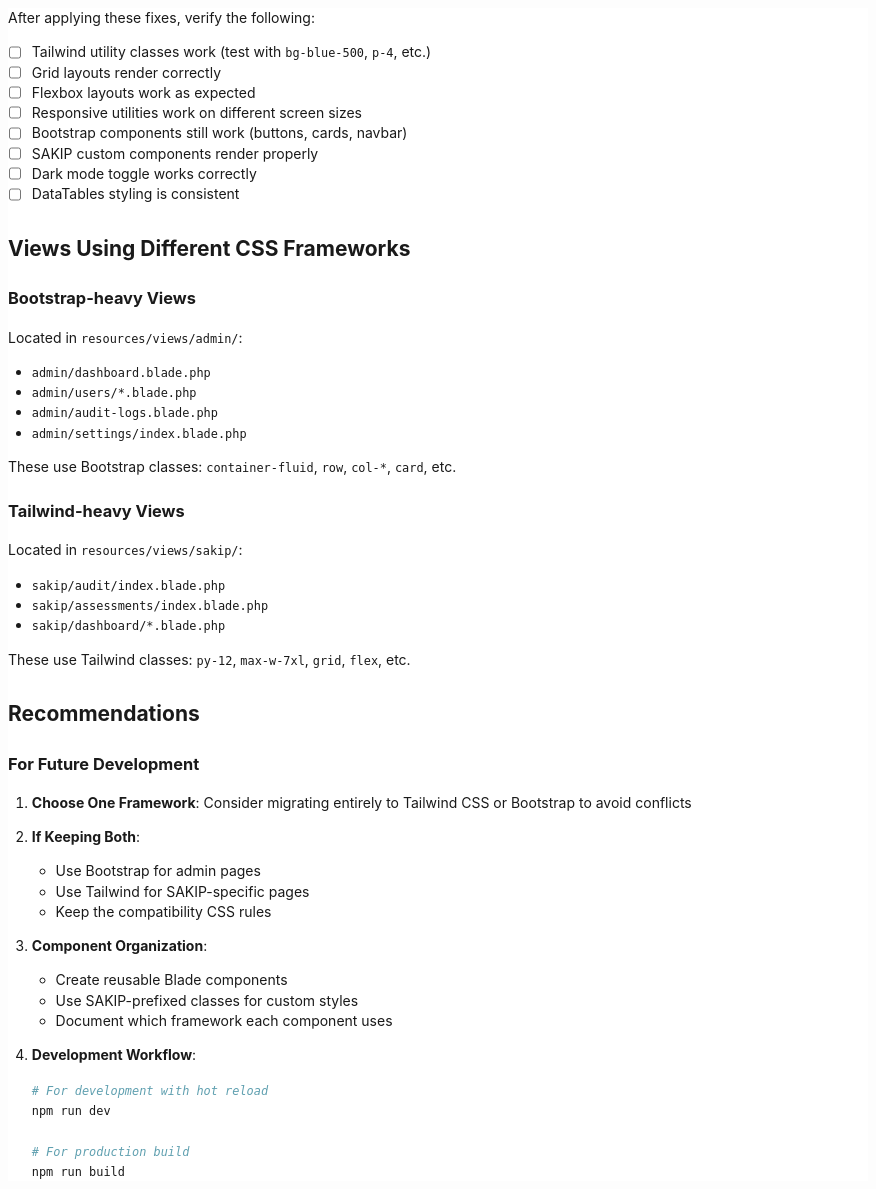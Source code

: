 After applying these fixes, verify the following:

- [ ] Tailwind utility classes work (test with `bg-blue-500`, `p-4`, etc.)
- [ ] Grid layouts render correctly
- [ ] Flexbox layouts work as expected
- [ ] Responsive utilities work on different screen sizes
- [ ] Bootstrap components still work (buttons, cards, navbar)
- [ ] SAKIP custom components render properly
- [ ] Dark mode toggle works correctly
- [ ] DataTables styling is consistent

## Views Using Different CSS Frameworks

### Bootstrap-heavy Views
Located in `resources/views/admin/`:
- `admin/dashboard.blade.php`
- `admin/users/*.blade.php`
- `admin/audit-logs.blade.php`
- `admin/settings/index.blade.php`

These use Bootstrap classes: `container-fluid`, `row`, `col-*`, `card`, etc.

### Tailwind-heavy Views
Located in `resources/views/sakip/`:
- `sakip/audit/index.blade.php`
- `sakip/assessments/index.blade.php`
- `sakip/dashboard/*.blade.php`

These use Tailwind classes: `py-12`, `max-w-7xl`, `grid`, `flex`, etc.

## Recommendations

### For Future Development

1. **Choose One Framework**: Consider migrating entirely to Tailwind CSS or Bootstrap to avoid conflicts

2. **If Keeping Both**:
   - Use Bootstrap for admin pages
   - Use Tailwind for SAKIP-specific pages
   - Keep the compatibility CSS rules

3. **Component Organization**:
   - Create reusable Blade components
   - Use SAKIP-prefixed classes for custom styles
   - Document which framework each component uses

4. **Development Workflow**:
   ```bash
   # For development with hot reload
   npm run dev
   
   # For production build
   npm run build
   ```
